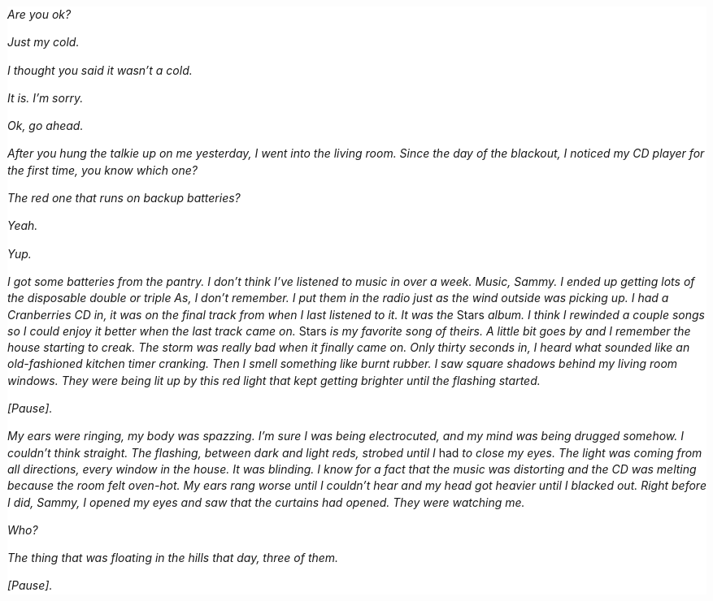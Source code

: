 
*Are you ok?*



*Just my cold.*



*I thought you said it wasn’t a cold.*



*It is. I’m sorry.*



*Ok, go ahead.*



*After you hung the talkie up on me yesterday, I went into the living room. Since the day of the blackout, I noticed my CD player for the first time, you know which one?*



*The red one that runs on backup batteries?*



*Yeah.*



*Yup.*



*I got some batteries from the pantry. I don’t think I’ve listened to music in over a week. Music, Sammy. I ended up getting lots of the disposable double or triple As, I don’t remember. I put them in the radio just as the wind outside was picking up. I had a Cranberries CD in, it was on the final track from when I last listened to it. It was the* Stars *album. I think I rewinded a couple songs so I could enjoy it better when the last track came on.* Stars *is my favorite song of theirs. A little bit goes by and I remember the house starting to creak. The storm was really bad when it* *finally came on. Only thirty seconds in, I heard what sounded like an old-fashioned kitchen timer cranking. Then I smell something like burnt rubber. I saw square shadows behind my living room windows. They were being lit up by this red light that kept getting brighter until the flashing started.*

*\[Pause\].*

*My ears were ringing, my body was spazzing. I’m sure I was being electrocuted, and my mind was being drugged somehow. I couldn’t think straight. The flashing, between dark and light reds, strobed until I* had *to close my eyes. The light was coming from all directions, every window in the house. It was blinding. I know for a fact that the music was distorting and the CD was melting because the room felt oven-hot. My ears rang worse until I couldn’t hear and my head got heavier until I blacked out. Right before I did, Sammy, I opened my eyes and saw that the curtains had opened. They were watching me.*



*Who?*



*The thing that was floating in the hills that day, three of them.*

*\[Pause\].*
